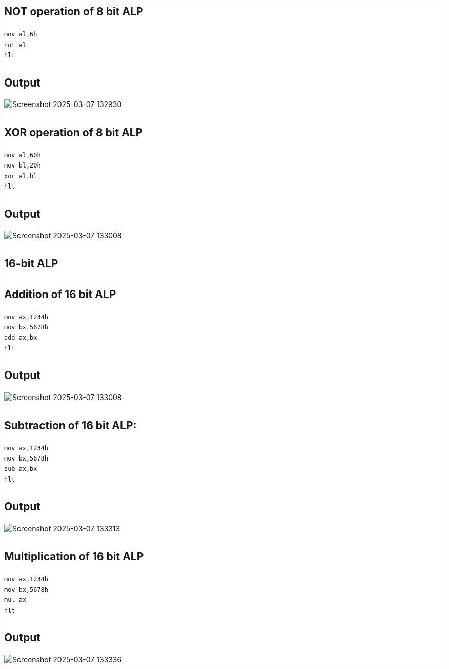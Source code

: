 ## NOT operation of 8 bit ALP
```
mov al,6h
not al
hlt
```
## Output
![Screenshot 2025-03-07 132930](https://github.com/user-attachments/assets/3a1984b1-59d2-4267-8524-b6d296ec48d1)

## XOR operation of 8 bit ALP
```
mov al,60h
mov bl,20h
xor al,bl
hlt
```
## Output
![Screenshot 2025-03-07 133008](https://github.com/user-attachments/assets/9d45cc77-a86e-47ac-a391-7fcb3cc725b4)

## 16-bit ALP
## Addition of 16 bit ALP
```
mov ax,1234h
mov bx,5678h
add ax,bx
hlt
```
## Output
![Screenshot 2025-03-07 133008](https://github.com/user-attachments/assets/3ee3d855-0a30-4560-9158-2d80fa2dd292)

## Subtraction of 16 bit ALP:
```
mov ax,1234h
mov bx,5678h
sub ax,bx
hlt
```
## Output
![Screenshot 2025-03-07 133313](https://github.com/user-attachments/assets/4aee982c-013b-4aa5-9448-64ffe657de2e)

## Multiplication of 16 bit ALP
```
mov ax,1234h
mov bx,5678h
mul ax
hlt
```
## Output
![Screenshot 2025-03-07 133336](https://github.com/user-attachments/assets/c40897a6-834f-455c-bd25-248f9c5fe2eb)
